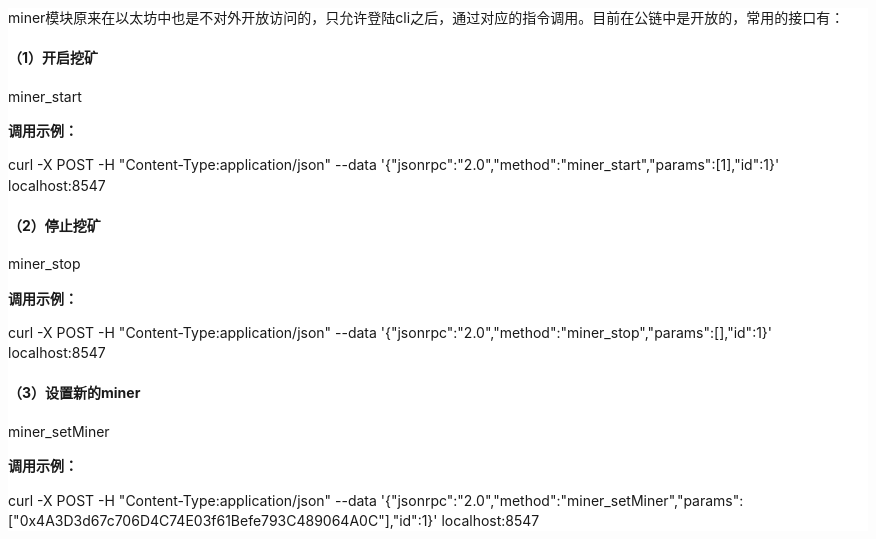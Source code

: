 miner模块原来在以太坊中也是不对外开放访问的，只允许登陆cli之后，通过对应的指令调用。目前在公链中是开放的，常用的接口有：

#### （1）开启挖矿

miner\_start

**调用示例：**

curl -X POST -H &quot;Content-Type:application/json&quot; --data &#39;{&quot;jsonrpc&quot;:&quot;2.0&quot;,&quot;method&quot;:&quot;miner\_start&quot;,&quot;params&quot;:[1],&quot;id&quot;:1}&#39; localhost:8547

#### （2）停止挖矿

miner\_stop

**调用示例：**

curl -X POST -H &quot;Content-Type:application/json&quot; --data &#39;{&quot;jsonrpc&quot;:&quot;2.0&quot;,&quot;method&quot;:&quot;miner\_stop&quot;,&quot;params&quot;:[],&quot;id&quot;:1}&#39; localhost:8547

#### （3）设置新的miner

miner\_setMiner

**调用示例：**

curl -X POST -H &quot;Content-Type:application/json&quot; --data &#39;{&quot;jsonrpc&quot;:&quot;2.0&quot;,&quot;method&quot;:&quot;miner\_setMiner&quot;,&quot;params&quot;:[&quot;0x4A3D3d67c706D4C74E03f61Befe793C489064A0C&quot;],&quot;id&quot;:1}&#39; localhost:8547
